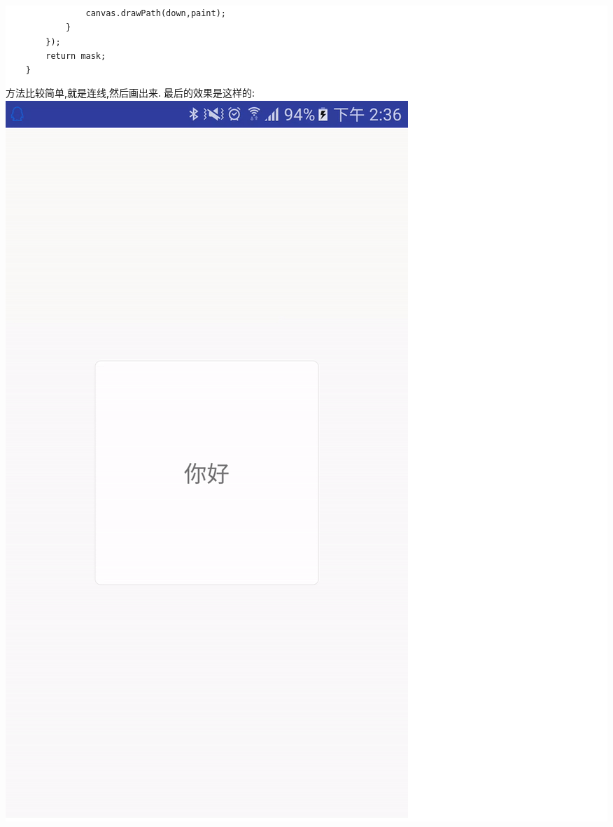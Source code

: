 ```
                canvas.drawPath(down,paint);
            }
        });
        return mask;
    }
```
方法比较简单,就是连线,然后画出来.
最后的效果是这样的:
![RippleDrawable mask](RippleDrawableRes/ripple_mask.gif)
